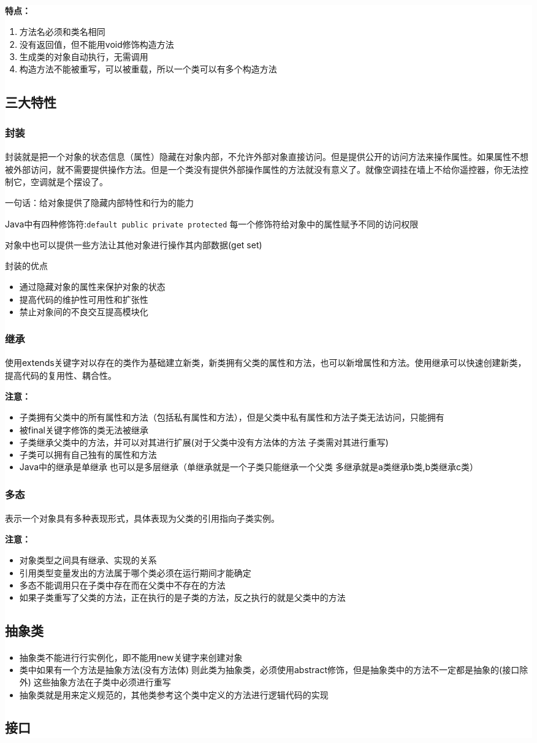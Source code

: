 **特点：**

1. 方法名必须和类名相同
2. 没有返回值，但不能用void修饰构造方法
3. 生成类的对象自动执行，无需调用
4. 构造方法不能被重写，可以被重载，所以一个类可以有多个构造方法

## 三大特性

### 封装

封装就是把一个对象的状态信息（属性）隐藏在对象内部，不允许外部对象直接访问。但是提供公开的访问方法来操作属性。如果属性不想被外部访问，就不需要提供操作方法。但是一个类没有提供外部操作属性的方法就没有意义了。就像空调挂在墙上不给你遥控器，你无法控制它，空调就是个摆设了。

一句话：给对象提供了隐藏内部特性和行为的能力

Java中有四种修饰符:`default public private protected` 每一个修饰符给对象中的属性赋予不同的访问权限

对象中也可以提供一些方法让其他对象进行操作其内部数据(get set)

封装的优点

- 通过隐藏对象的属性来保护对象的状态
- 提高代码的维护性可用性和扩张性
- 禁止对象间的不良交互提高模块化

### 继承

使用extends关键字对以存在的类作为基础建立新类，新类拥有父类的属性和方法，也可以新增属性和方法。使用继承可以快速创建新类，提高代码的复用性、耦合性。

**注意：**

- 子类拥有父类中的所有属性和方法（包括私有属性和方法），但是父类中私有属性和方法子类无法访问，只能拥有
- 被final关键字修饰的类无法被继承
- 子类继承父类中的方法，并可以对其进行扩展(对于父类中没有方法体的方法 子类需对其进行重写)
- 子类可以拥有自己独有的属性和方法
- Java中的继承是单继承 也可以是多层继承（单继承就是一个子类只能继承一个父类 多继承就是a类继承b类,b类继承c类）

### 多态

表示一个对象具有多种表现形式，具体表现为父类的引用指向子类实例。

**注意：**

* 对象类型之间具有继承、实现的关系
* 引用类型变量发出的方法属于哪个类必须在运行期间才能确定
* 多态不能调用只在子类中存在而在父类中不存在的方法
* 如果子类重写了父类的方法，正在执行的是子类的方法，反之执行的就是父类中的方法

## 抽象类

- 抽象类不能进行行实例化，即不能用new关键字来创建对象
- 类中如果有一个方法是抽象方法(没有方法体) 则此类为抽象类，必须使用abstract修饰，但是抽象类中的方法不一定都是抽象的(接口除外) 这些抽象方法在子类中必须进行重写
- 抽象类就是用来定义规范的，其他类参考这个类中定义的方法进行逻辑代码的实现

## 接口
